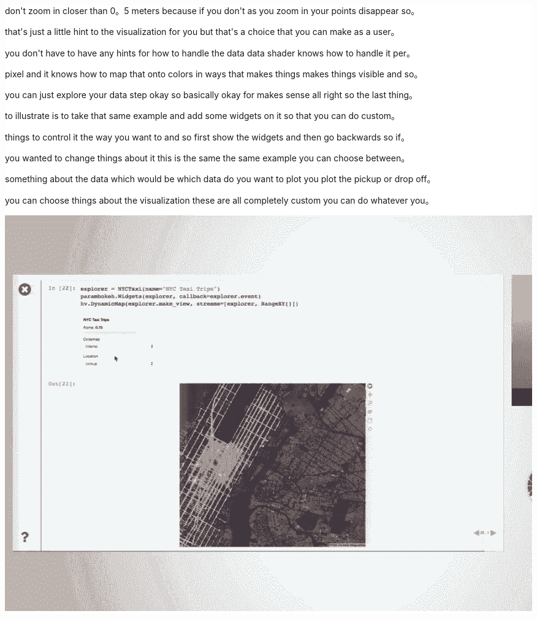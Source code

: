  don't zoom in closer than 0。5 meters because if you don't as you zoom in your points disappear so。

 that's just a little hint to the visualization for you but that's a choice that you can make as a user。

 you don't have to have any hints for how to handle the data data shader knows how to handle it per。

 pixel and it knows how to map that onto colors in ways that makes things makes things visible and so。

 you can just explore your data step okay so basically okay for makes sense all right so the last thing。

 to illustrate is to take that same example and add some widgets on it so that you can do custom。

 things to control it the way you want to and so first show the widgets and then go backwards so if。

 you wanted to change things about it this is the same the same example you can choose between。

 something about the data which would be which data do you want to plot you plot the pickup or drop off。

 you can choose things about the visualization these are all completely custom you can do whatever you。



![](img/190d87563ac45eb3d5c723751a2e345f_5.png)
